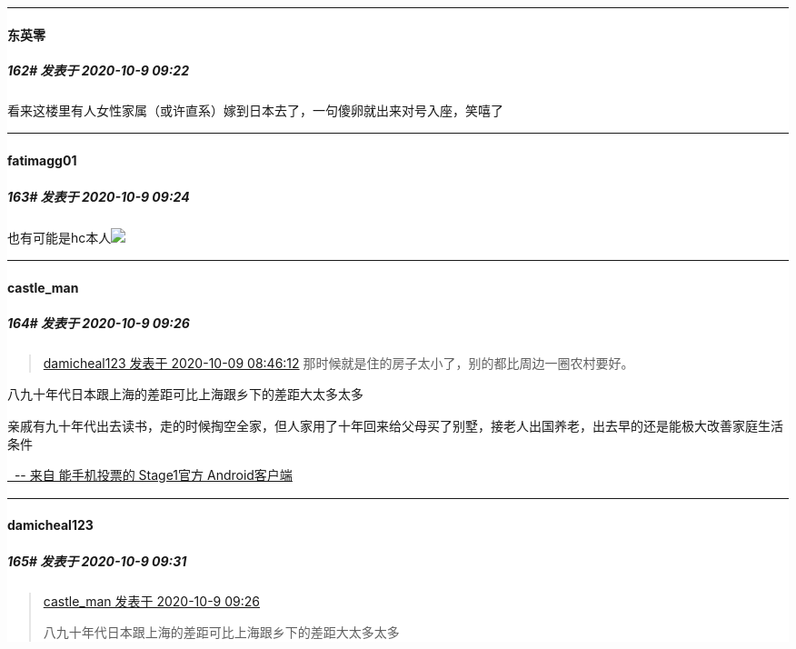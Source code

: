 

*****

####  东英零  
##### 162#       发表于 2020-10-9 09:22




看来这楼里有人女性家属（或许直系）嫁到日本去了，一句傻卵就出来对号入座，笑嘻了







*****

####  fatimagg01  
##### 163#       发表于 2020-10-9 09:24




也有可能是hc本人<img src="https://static.saraba1st.com/image/smiley/face2017/067.png" referrerpolicy="no-referrer">







*****

####  castle_man  
##### 164#       发表于 2020-10-9 09:26



<blockquote><a href="httphttps://bbs.saraba1st.com/2b/forum.php?mod=redirect&amp;goto=findpost&amp;pid=48993934&amp;ptid=1963885" target="_blank">damicheal123 发表于 2020-10-09 08:46:12</a>
那时候就是住的房子太小了，别的都比周边一圈农村要好。</blockquote>八九十年代日本跟上海的差距可比上海跟乡下的差距大太多太多

亲戚有九十年代出去读书，走的时候掏空全家，但人家用了十年回来给父母买了别墅，接老人出国养老，出去早的还是能极大改善家庭生活条件

[  -- 来自 能手机投票的 Stage1官方 Android客户端](https://www.coolapk.com/apk/140634)







*****

####  damicheal123  
##### 165#       发表于 2020-10-9 09:31



<blockquote><a href="httphttps://bbs.saraba1st.com/2b/forum.php?mod=redirect&amp;goto=findpost&amp;pid=48994281&amp;ptid=1963885" target="_blank">castle_man 发表于 2020-10-9 09:26</a>

八九十年代日本跟上海的差距可比上海跟乡下的差距大太多太多
